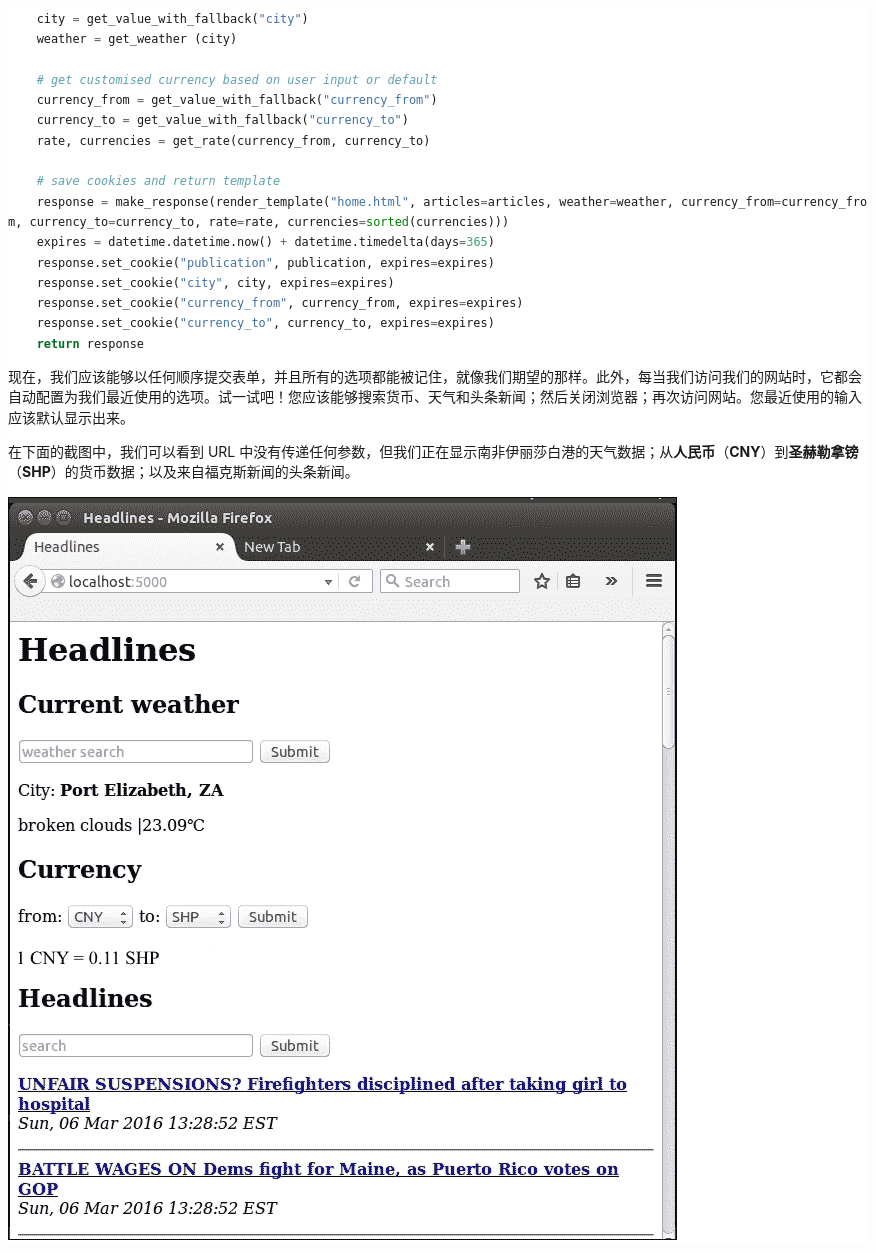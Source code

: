 ```py
    city = get_value_with_fallback("city")
    weather = get_weather (city)

    # get customised currency based on user input or default
    currency_from = get_value_with_fallback("currency_from")
    currency_to = get_value_with_fallback("currency_to")
    rate, currencies = get_rate(currency_from, currency_to)

    # save cookies and return template
    response = make_response(render_template("home.html", articles=articles, weather=weather, currency_from=currency_from, currency_to=currency_to, rate=rate, currencies=sorted(currencies)))
    expires = datetime.datetime.now() + datetime.timedelta(days=365)
    response.set_cookie("publication", publication, expires=expires)
    response.set_cookie("city", city, expires=expires)
    response.set_cookie("currency_from", currency_from, expires=expires)
    response.set_cookie("currency_to", currency_to, expires=expires)
    return response
```

现在，我们应该能够以任何顺序提交表单，并且所有的选项都能被记住，就像我们期望的那样。此外，每当我们访问我们的网站时，它都会自动配置为我们最近使用的选项。试一试吧！您应该能够搜索货币、天气和头条新闻；然后关闭浏览器；再次访问网站。您最近使用的输入应该默认显示出来。

在下面的截图中，我们可以看到 URL 中没有传递任何参数，但我们正在显示南非伊丽莎白港的天气数据；从**人民币**（**CNY**）到**圣赫勒拿镑**（**SHP**）的货币数据；以及来自福克斯新闻的头条新闻。

![检索其他数据的 cookies](img/B04312_05_02.jpg)
